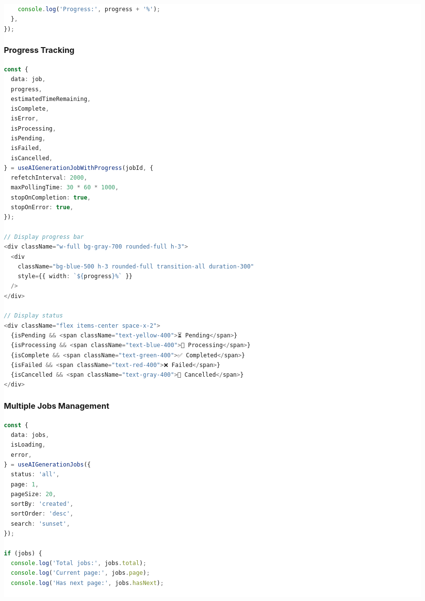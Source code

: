 ```typescript
    console.log('Progress:', progress + '%');
  },
});
```

### Progress Tracking

```typescript
const {
  data: job,
  progress,
  estimatedTimeRemaining,
  isComplete,
  isError,
  isProcessing,
  isPending,
  isFailed,
  isCancelled,
} = useAIGenerationJobWithProgress(jobId, {
  refetchInterval: 2000,
  maxPollingTime: 30 * 60 * 1000,
  stopOnCompletion: true,
  stopOnError: true,
});

// Display progress bar
<div className="w-full bg-gray-700 rounded-full h-3">
  <div
    className="bg-blue-500 h-3 rounded-full transition-all duration-300"
    style={{ width: `${progress}%` }}
  />
</div>

// Display status
<div className="flex items-center space-x-2">
  {isPending && <span className="text-yellow-400">⏳ Pending</span>}
  {isProcessing && <span className="text-blue-400">🔄 Processing</span>}
  {isComplete && <span className="text-green-400">✅ Completed</span>}
  {isFailed && <span className="text-red-400">❌ Failed</span>}
  {isCancelled && <span className="text-gray-400">🚫 Cancelled</span>}
</div>
```

### Multiple Jobs Management

```typescript
const {
  data: jobs,
  isLoading,
  error,
} = useAIGenerationJobs({
  status: 'all',
  page: 1,
  pageSize: 20,
  sortBy: 'created',
  sortOrder: 'desc',
  search: 'sunset',
});

if (jobs) {
  console.log('Total jobs:', jobs.total);
  console.log('Current page:', jobs.page);
  console.log('Has next page:', jobs.hasNext);
  
```